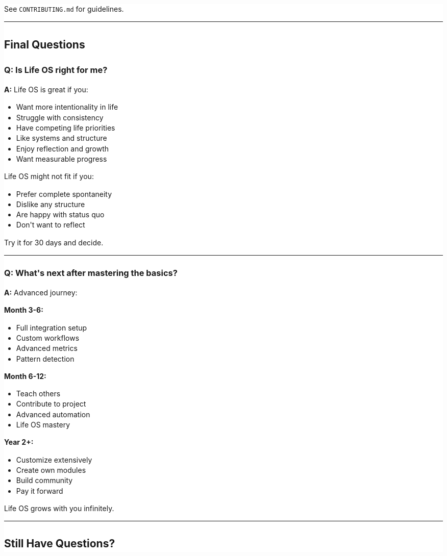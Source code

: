 See `CONTRIBUTING.md` for guidelines.

---

## Final Questions

### Q: Is Life OS right for me?

**A:** Life OS is great if you:
- Want more intentionality in life
- Struggle with consistency
- Have competing life priorities
- Like systems and structure
- Enjoy reflection and growth
- Want measurable progress

Life OS might not fit if you:
- Prefer complete spontaneity
- Dislike any structure
- Are happy with status quo
- Don't want to reflect

Try it for 30 days and decide.

---

### Q: What's next after mastering the basics?

**A:** Advanced journey:

**Month 3-6:**
- Full integration setup
- Custom workflows
- Advanced metrics
- Pattern detection

**Month 6-12:**
- Teach others
- Contribute to project
- Advanced automation
- Life OS mastery

**Year 2+:**
- Customize extensively
- Create own modules
- Build community
- Pay it forward

Life OS grows with you infinitely.

---

## Still Have Questions?
